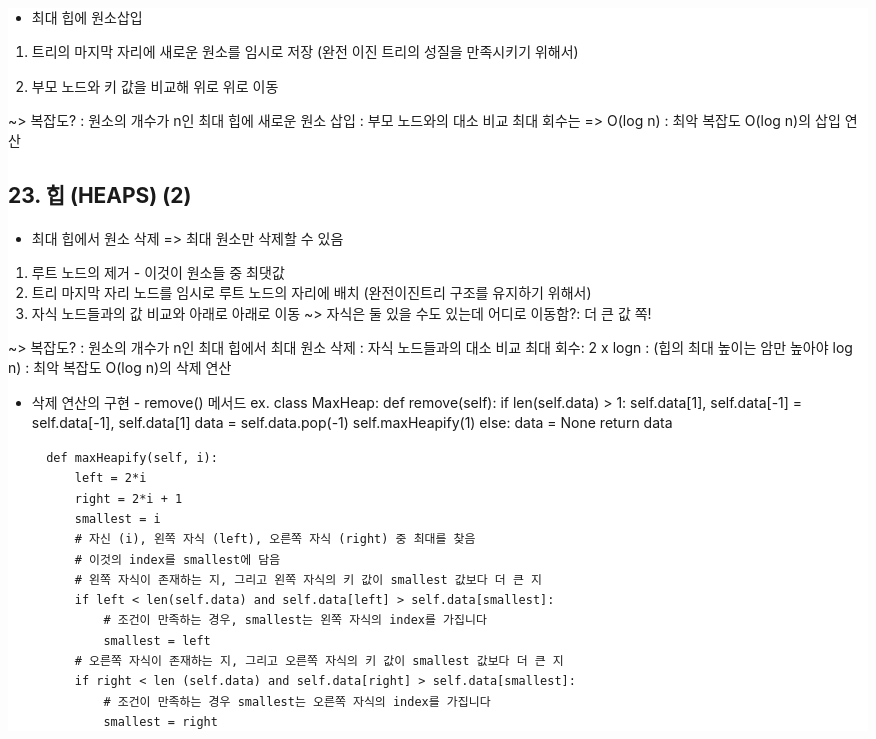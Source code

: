 

- 최대 힙에 원소삽입
1. 트리의 마지막 자리에 새로운 원소를 임시로 저장
   (완전 이진 트리의 성질을 만족시키기 위해서)

2. 부모 노드와 키 값을 비교해 위로 위로 이동


~> 복잡도?
: 원소의 개수가 n인 최대 힙에 새로운 원소 삽입
: 부모 노드와의 대소 비교 최대 회수는 => O(log n)
: 최악 복잡도 O(log n)의 삽입 연산


## 23. 힙 (HEAPS) (2)


- 최대 힙에서 원소 삭제
=> 최대 원소만 삭제할 수 있음

1. 루트 노드의 제거 - 이것이 원소들 중 최댓값
2. 트리 마지막 자리 노드를 임시로 루트 노드의 자리에 배치 (완전이진트리 구조를 유지하기 위해서)
3. 자식 노드들과의 값 비교와 아래로 아래로 이동
~> 자식은 둘 있을 수도 있는데 어디로 이동함?: 더 큰 값 쪽!




~> 복잡도?
: 원소의 개수가 n인 최대 힙에서 최대 원소 삭제
: 자식 노드들과의 대소 비교 최대 회수: 2 x logn
: (힙의 최대 높이는 암만 높아야 log n)
: 최악 복잡도 O(log n)의 삭제 연산

- 삭제 연산의 구현 - remove() 메서드
ex. class MaxHeap:
        def remove(self):
            if len(self.data) > 1:
                self.data[1], self.data[-1] = self.data[-1], self.data[1]
                data = self.data.pop(-1)
                self.maxHeapify(1)
            else:
                data = None
            return data

        def maxHeapify(self, i): 
            left = 2*i
            right = 2*i + 1
            smallest = i
            # 자신 (i), 왼쪽 자식 (left), 오른쪽 자식 (right) 중 최대를 찾음
            # 이것의 index를 smallest에 담음
            # 왼쪽 자식이 존재하는 지, 그리고 왼쪽 자식의 키 값이 smallest 값보다 더 큰 지
            if left < len(self.data) and self.data[left] > self.data[smallest]:
                # 조건이 만족하는 경우, smallest는 왼쪽 자식의 index를 가집니다
                smallest = left
            # 오른쪽 자식이 존재하는 지, 그리고 오른쪽 자식의 키 값이 smallest 값보다 더 큰 지
            if right < len (self.data) and self.data[right] > self.data[smallest]:
                # 조건이 만족하는 경우 smallest는 오른쪽 자식의 index를 가집니다
                smallest = right